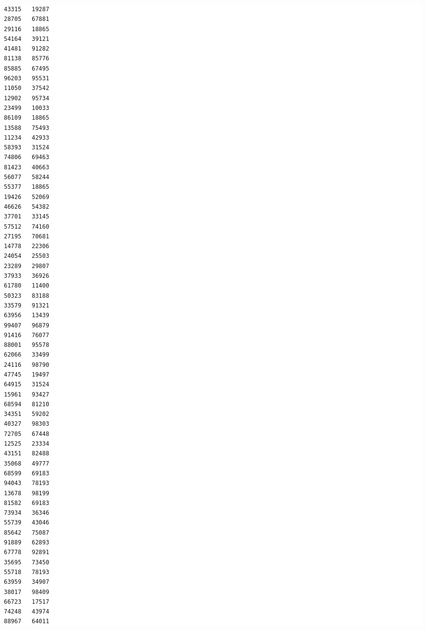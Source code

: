 ```
43315   19287
28705   67881
29116   18865
54164   39121
41481   91282
81138   85776
85885   67495
96203   95531
11050   37542
12902   95734
23499   10033
86109   18865
13588   75493
11234   42933
58393   31524
74806   69463
81423   40663
56077   58244
55377   18865
19426   52069
46626   54382
37701   33145
57512   74160
27195   70681
14778   22306
24054   25503
23289   29807
37933   36926
61780   11400
50323   83188
33579   91321
63956   13439
99407   96879
91416   76077
88001   95578
62066   33499
24116   98790
47745   19497
64915   31524
15961   93427
68594   81210
34351   59202
40327   98303
72705   67448
12525   23334
43151   82488
35068   49777
68599   69183
94043   78193
13678   98199
81582   69183
73934   36346
55739   43046
85642   75087
91889   62893
67778   92891
35695   73450
55718   78193
63959   34907
38017   98409
66723   17517
74248   43974
88967   64011
```
